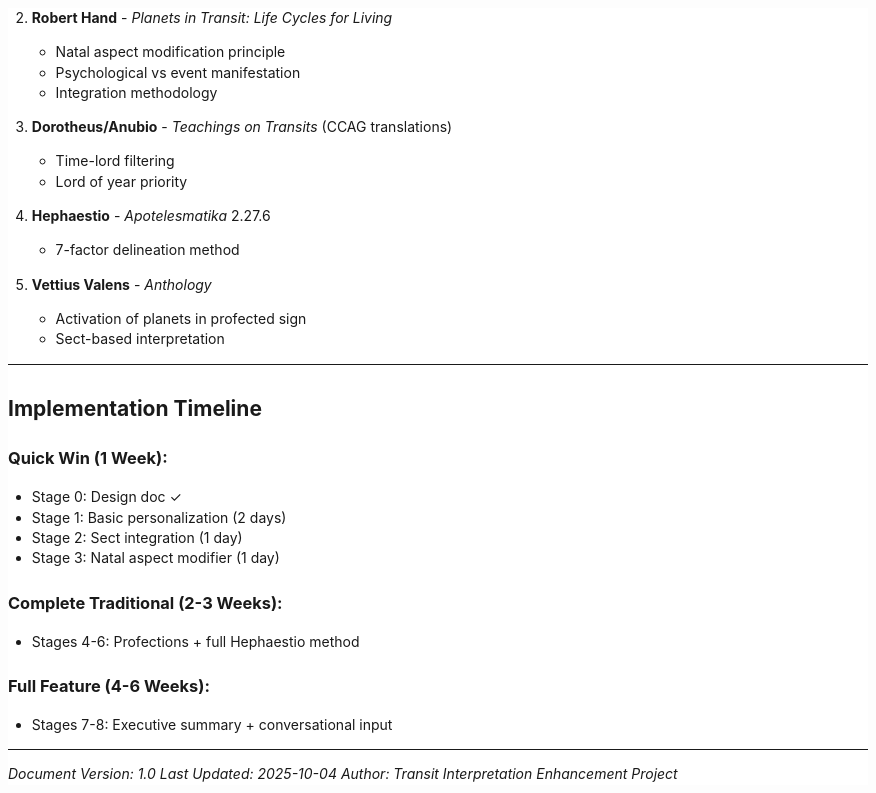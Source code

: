 2. **Robert Hand** - *Planets in Transit: Life Cycles for Living*
   - Natal aspect modification principle
   - Psychological vs event manifestation
   - Integration methodology

3. **Dorotheus/Anubio** - *Teachings on Transits* (CCAG translations)
   - Time-lord filtering
   - Lord of year priority

4. **Hephaestio** - *Apotelesmatika* 2.27.6
   - 7-factor delineation method

5. **Vettius Valens** - *Anthology*
   - Activation of planets in profected sign
   - Sect-based interpretation

---

## Implementation Timeline

### Quick Win (1 Week):
- Stage 0: Design doc ✓
- Stage 1: Basic personalization (2 days)
- Stage 2: Sect integration (1 day)
- Stage 3: Natal aspect modifier (1 day)

### Complete Traditional (2-3 Weeks):
- Stages 4-6: Profections + full Hephaestio method

### Full Feature (4-6 Weeks):
- Stages 7-8: Executive summary + conversational input

---

*Document Version: 1.0*
*Last Updated: 2025-10-04*
*Author: Transit Interpretation Enhancement Project*
